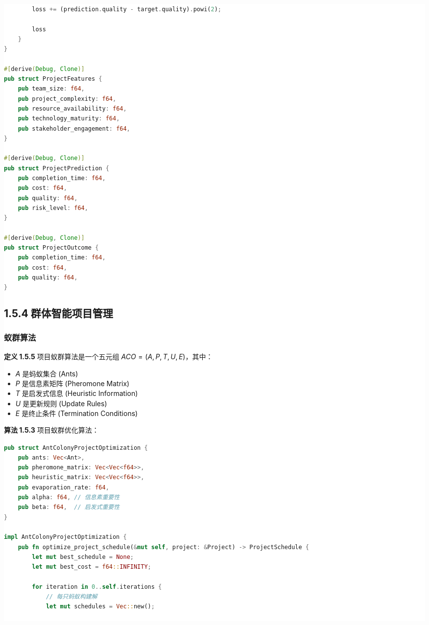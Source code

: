 ```rust
        loss += (prediction.quality - target.quality).powi(2);
        
        loss
    }
}

#[derive(Debug, Clone)]
pub struct ProjectFeatures {
    pub team_size: f64,
    pub project_complexity: f64,
    pub resource_availability: f64,
    pub technology_maturity: f64,
    pub stakeholder_engagement: f64,
}

#[derive(Debug, Clone)]
pub struct ProjectPrediction {
    pub completion_time: f64,
    pub cost: f64,
    pub quality: f64,
    pub risk_level: f64,
}

#[derive(Debug, Clone)]
pub struct ProjectOutcome {
    pub completion_time: f64,
    pub cost: f64,
    pub quality: f64,
}
```

## 1.5.4 群体智能项目管理

### 蚁群算法

**定义 1.5.5** 项目蚁群算法是一个五元组 $ACO = (A, P, T, U, E)$，其中：

- $A$ 是蚂蚁集合 (Ants)
- $P$ 是信息素矩阵 (Pheromone Matrix)
- $T$ 是启发式信息 (Heuristic Information)
- $U$ 是更新规则 (Update Rules)
- $E$ 是终止条件 (Termination Conditions)

**算法 1.5.3** 项目蚁群优化算法：

```rust
pub struct AntColonyProjectOptimization {
    pub ants: Vec<Ant>,
    pub pheromone_matrix: Vec<Vec<f64>>,
    pub heuristic_matrix: Vec<Vec<f64>>,
    pub evaporation_rate: f64,
    pub alpha: f64, // 信息素重要性
    pub beta: f64,  // 启发式重要性
}

impl AntColonyProjectOptimization {
    pub fn optimize_project_schedule(&mut self, project: &Project) -> ProjectSchedule {
        let mut best_schedule = None;
        let mut best_cost = f64::INFINITY;
        
        for iteration in 0..self.iterations {
            // 每只蚂蚁构建解
            let mut schedules = Vec::new();
            
```